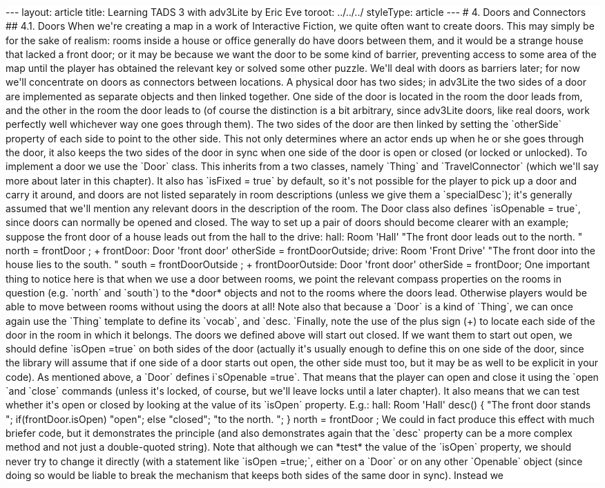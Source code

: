 \-\-- layout: article title: Learning TADS 3 with adv3Lite by Eric Eve
toroot: ../../../ styleType: article \-\-- \# 4. Doors and Connectors
\## 4.1. Doors When we\'re creating a map in a work of Interactive
Fiction, we quite often want to create doors. This may simply be for the
sake of realism: rooms inside a house or office generally do have doors
between them, and it would be a strange house that lacked a front door;
or it may be because we want the door to be some kind of barrier,
preventing access to some area of the map until the player has obtained
the relevant key or solved some other puzzle. We\'ll deal with doors as
barriers later; for now we\'ll concentrate on doors as connectors
between locations. A physical door has two sides; in adv3Lite the two
sides of a door are implemented as separate objects and then linked
together. One side of the door is located in the room the door leads
from, and the other in the room the door leads to (of course the
distinction is a bit arbitrary, since adv3Lite doors, like real doors,
work perfectly well whichever way one goes through them). The two sides
of the door are then linked by setting the \`otherSide\` property of
each side to point to the other side. This not only determines where an
actor ends up when he or she goes through the door, it also keeps the
two sides of the door in sync when one side of the door is open or
closed (or locked or unlocked). To implement a door we use the \`Door\`
class. This inherits from a two classes, namely \`Thing\` and
\`TravelConnector\` (which we\'ll say more about later in this chapter).
It also has \`isFixed = true\` by default, so it\'s not possible for the
player to pick up a door and carry it around, and doors are not listed
separately in room descriptions (unless we give them a \`specialDesc\`);
it\'s generally assumed that we\'ll mention any relevant doors in the
description of the room. The Door class also defines \`isOpenable =
true\`, since doors can normally be opened and closed. The way to set up
a pair of doors should become clearer with an example; suppose the front
door of a house leads out from the hall to the drive: hall: Room
\'Hall\' \"The front door leads out to the north. \" north = frontDoor
; + frontDoor: Door \'front door\' otherSide = frontDoorOutside; drive:
Room \'Front Drive\' \"The front door into the house lies to the south.
\" south = frontDoorOutside ; + frontDoorOutside: Door \'front door\'
otherSide = frontDoor; One important thing to notice here is that when
we use a door between rooms, we point the relevant compass properties on
the rooms in question (e.g. \`north\` and \`south\`) to the \*door\*
objects and not to the rooms where the doors lead. Otherwise players
would be able to move between rooms without using the doors at all! Note
also that because a \`Door\` is a kind of \`Thing\`, we can once again
use the \`Thing\` template to define its \`vocab\`, and \`desc.
\`Finally, note the use of the plus sign (+) to locate each side of the
door in the room in which it belongs. The doors we defined above will
start out closed. If we want them to start out open, we should define
\`isOpen =true\` on both sides of the door (actually it\'s usually
enough to define this on one side of the door, since the library will
assume that if one side of a door starts out open, the other side must
too, but it may be as well to be explicit in your code). As mentioned
above, a \`Door\` defines i\`sOpenable =true\`. That means that the
player can open and close it using the \`open \`and \`close\` commands
(unless it\'s locked, of course, but we\'ll leave locks until a later
chapter). It also means that we can test whether it\'s open or closed by
looking at the value of its \`isOpen\` property. E.g.: hall: Room
\'Hall\' desc() { \"The front door stands \"; if(frontDoor.isOpen)
\"open\"; else \"closed\"; \"to the north. \"; } north = frontDoor ; We
could in fact produce this effect with much briefer code, but it
demonstrates the principle (and also demonstrates again that the
\`desc\` property can be a more complex method and not just a
double-quoted string). Note that although we can \*test\* the value of
the \`isOpen\` property, we should never try to change it directly (with
a statement like \`isOpen =true;\`, either on a \`Door\` or on any other
\`Openable\` object (since doing so would be liable to break the
mechanism that keeps both sides of the same door in sync). Instead we